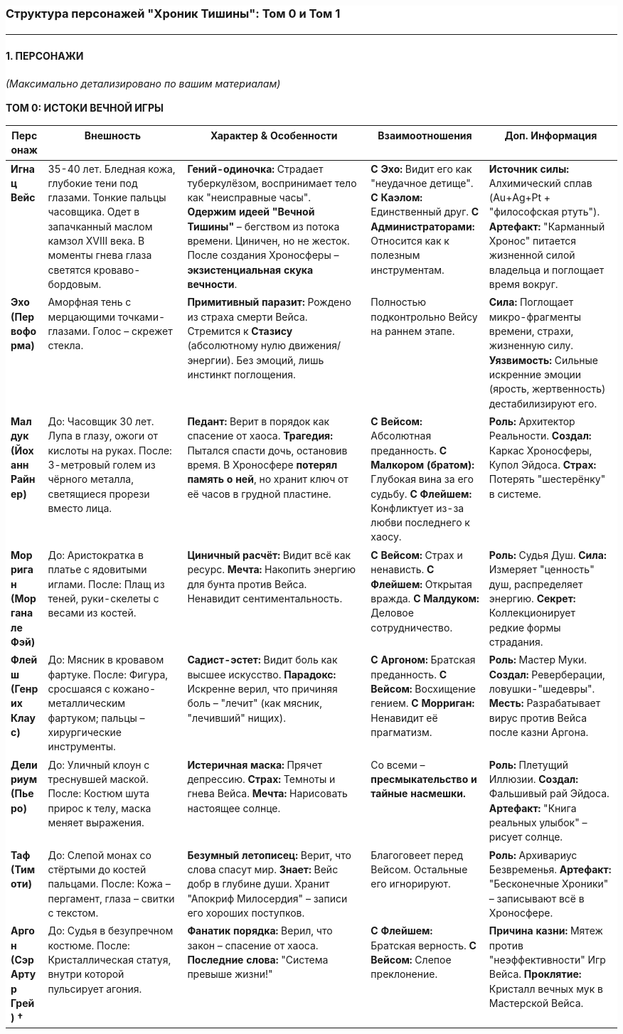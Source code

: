 ### Структура персонажей "Хроник Тишины": Том 0 и Том 1

---

#### **1. ПЕРСОНАЖИ**  
*(Максимально детализировано по вашим материалам)*

**ТОМ 0: ИСТОКИ ВЕЧНОЙ ИГРЫ**

| Персонаж            | Внешность                                                                 | Характер & Особенности                                                                                                                                 | Взаимоотношения                                                                                         | Доп. Информация                                                                                                                                 |
|---------------------|---------------------------------------------------------------------------|--------------------------------------------------------------------------------------------------------------------------------------------------------|---------------------------------------------------------------------------------------------------------|-------------------------------------------------------------------------------------------------------------------------------------------------|
| **Игнац Вейс**      | 35-40 лет. Бледная кожа, глубокие тени под глазами. Тонкие пальцы часовщика. Одет в запачканный маслом камзол XVIII века. В моменты гнева глаза светятся кроваво-бордовым. | **Гений-одиночка:** Страдает туберкулёзом, воспринимает тело как "неисправные часы". **Одержим идеей "Вечной Тишины"** – бегством из потока времени. Циничен, но не жесток. После создания Хроносферы – **экзистенциальная скука вечности**. | **С Эхо:** Видит его как "неудачное детище". **С Каэлом:** Единственный друг. **С Администраторами:** Относится как к полезным инструментам. | **Источник силы:** Алхимический сплав (Au+Ag+Pt + "философская ртуть"). **Артефакт:** "Карманный Хронос" питается жизненной силой владельца и поглощает время вокруг. |
| **Эхо (Первоформа)** | Аморфная тень с мерцающими точками-глазами. Голос – скрежет стекла.         | **Примитивный паразит:** Рождено из страха смерти Вейса. Стремится к **Стазису** (абсолютному нулю движения/энергии). Без эмоций, лишь инстинкт поглощения. | Полностью подконтрольно Вейсу на раннем этапе.                                                          | **Сила:** Поглощает микро-фрагменты времени, страхи, жизненную силу. **Уязвимость:** Сильные искренние эмоции (ярость, жертвенность) дестабилизируют его. |
| **Малдук (Йоханн Райнер)** | До: Часовщик 30 лет. Лупа в глазу, ожоги от кислоты на руках. После: 3-метровый голем из чёрного металла, светящиеся прорези вместо лица. | **Педант:** Верит в порядок как спасение от хаоса. **Трагедия:** Пытался спасти дочь, остановив время. В Хроносфере **потерял память о ней**, но хранит ключ от её часов в грудной пластине. | **С Вейсом:** Абсолютная преданность. **С Малкором (братом):** Глубокая вина за его судьбу. **С Флейшем:** Конфликтует из-за любви последнего к хаосу. | **Роль:** Архитектор Реальности. **Создал:** Каркас Хроносферы, Купол Эйдоса. **Страх:** Потерять "шестерёнку" в системе. |
| **Морриган (Моргана ле Фэй)** | До: Аристократка в платье с ядовитыми иглами. После: Плащ из теней, руки-скелеты с весами из костей. | **Циничный расчёт:** Видит всё как ресурс. **Мечта:** Накопить энергию для бунта против Вейса. Ненавидит сентиментальность. | **С Вейсом:** Страх и ненависть. **С Флейшем:** Открытая вражда. **С Малдуком:** Деловое сотрудничество. | **Роль:** Судья Душ. **Сила:** Измеряет "ценность" душ, распределяет энергию. **Секрет:** Коллекционирует редкие формы страдания. |
| **Флейш (Генрих Клаус)** | До: Мясник в кровавом фартуке. После: Фигура, сросшаяся с кожано-металлическим фартуком; пальцы – хирургические инструменты. | **Садист-эстет:** Видит боль как высшее искусство. **Парадокс:** Искренне верил, что причиняя боль – "лечит" (как мясник, "лечивший" нищих). | **С Аргоном:** Братская преданность. **С Вейсом:** Восхищение гением. **С Морриган:** Ненавидит её прагматизм. | **Роль:** Мастер Муки. **Создал:** Реверберации, ловушки-"шедевры". **Месть:** Разрабатывает вирус против Вейса после казни Аргона. |
| **Делириум (Пьеро)** | До: Уличный клоун с треснувшей маской. После: Костюм шута прирос к телу, маска меняет выражения. | **Истеричная маска:** Прячет депрессию. **Страх:** Темноты и гнева Вейса. **Мечта:** Нарисовать настоящее солнце. | Со всеми – **пресмыкательство и тайные насмешки.**                                                            | **Роль:** Плетущий Иллюзии. **Создал:** Фальшивый рай Эйдоса. **Артефакт:** "Книга реальных улыбок" – рисует солнце. |
| **Таф (Тимоти)**     | До: Слепой монах со стёртыми до костей пальцами. После: Кожа – пергамент, глаза – свитки с текстом. | **Безумный летописец:** Верит, что слова спасут мир. **Знает:** Вейс добр в глубине души. Хранит "Апокриф Милосердия" – записи его хороших поступков. | Благоговеет перед Вейсом. Остальные его игнорируют.                                                      | **Роль:** Архивариус Безвременья. **Артефакт:** "Бесконечные Хроники" – записывают всё в Хроносфере. |
| **Аргон (Сэр Артур Грей) †** | До: Судья в безупречном костюме. После: Кристаллическая статуя, внутри которой пульсирует агония. | **Фанатик порядка:** Верил, что закон – спасение от хаоса. **Последние слова:** "Система превыше жизни!" | **С Флейшем:** Братская верность. **С Вейсом:** Слепое преклонение.                                      | **Причина казни:** Мятеж против "неэффективности" Игр Вейса. **Проклятие:** Кристалл вечных мук в Мастерской Вейса. |